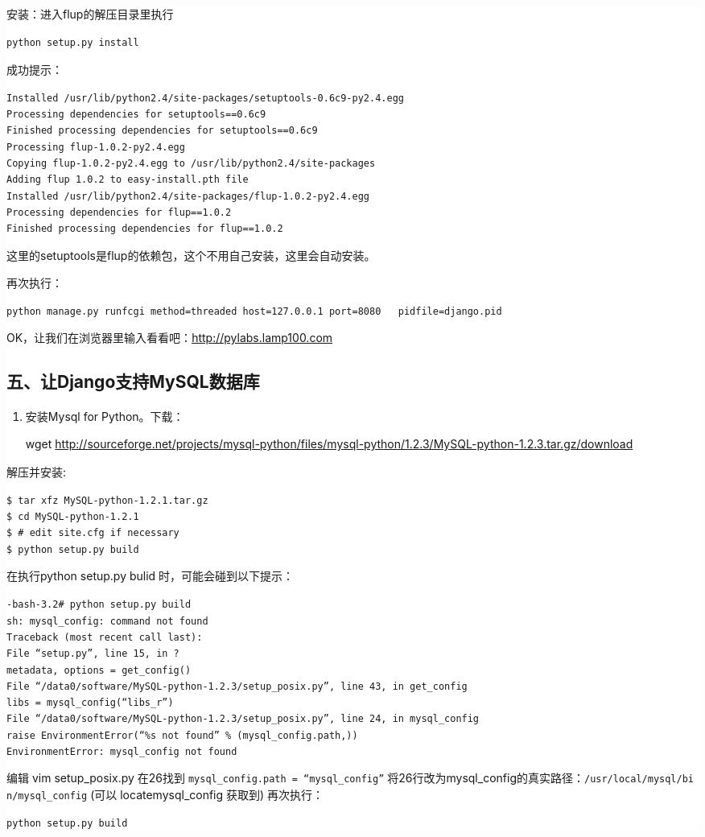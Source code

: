 安装：进入flup的解压目录里执行 

	python setup.py install

成功提示： 

	Installed /usr/lib/python2.4/site-packages/setuptools-0.6c9-py2.4.egg
	Processing dependencies for setuptools==0.6c9
	Finished processing dependencies for setuptools==0.6c9
	Processing flup-1.0.2-py2.4.egg
	Copying flup-1.0.2-py2.4.egg to /usr/lib/python2.4/site-packages
	Adding flup 1.0.2 to easy-install.pth file
	Installed /usr/lib/python2.4/site-packages/flup-1.0.2-py2.4.egg
	Processing dependencies for flup==1.0.2
	Finished processing dependencies for flup==1.0.2
	
这里的setuptools是flup的依赖包，这个不用自己安装，这里会自动安装。
 
再次执行：

	python manage.py runfcgi method=threaded host=127.0.0.1 port=8080 	pidfile=django.pid
	
OK，让我们在浏览器里输入看看吧：http://pylabs.lamp100.com
 
## 五、让Django支持MySQL数据库
 1. 安装Mysql for Python。下载：  
 
 	wget http://sourceforge.net/projects/mysql-python/files/mysql-python/1.2.3/MySQL-python-1.2.3.tar.gz/download
	
解压并安装:

	$ tar xfz MySQL-python-1.2.1.tar.gz
	$ cd MySQL-python-1.2.1
	$ # edit site.cfg if necessary
	$ python setup.py build
	
在执行python setup.py bulid 时，可能会碰到以下提示：

	-bash-3.2# python setup.py build
	sh: mysql_config: command not found
	Traceback (most recent call last):
	File “setup.py”, line 15, in ?
	metadata, options = get_config()
	File “/data0/software/MySQL-python-1.2.3/setup_posix.py”, line 43, in get_config
	libs = mysql_config(“libs_r”)
	File “/data0/software/MySQL-python-1.2.3/setup_posix.py”, line 24, in mysql_config
	raise EnvironmentError(“%s not found” % (mysql_config.path,))
	EnvironmentError: mysql_config not found
	
编辑 vim setup_posix.py
在26找到 `mysql_config.path = “mysql_config”`
将26行改为mysql_config的真实路径：`/usr/local/mysql/bin/mysql_config` (可以 locatemysql_config 获取到)
再次执行：

	python setup.py build
	